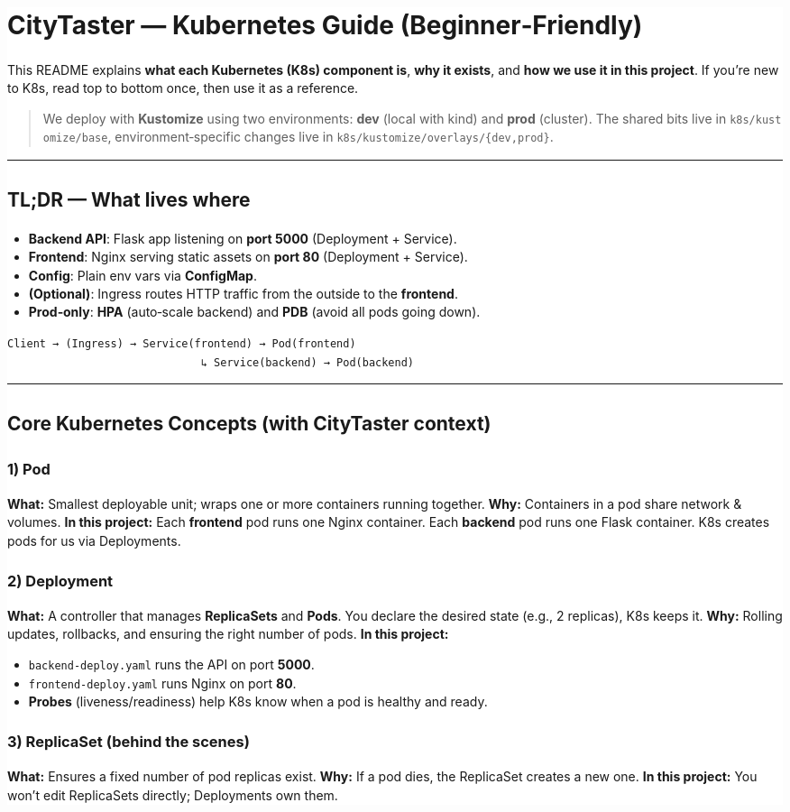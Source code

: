 # CityTaster — Kubernetes Guide (Beginner‑Friendly)

This README explains **what each Kubernetes (K8s) component is**, **why it exists**, and **how we use it in this project**. If you’re new to K8s, read top to bottom once, then use it as a reference.

> We deploy with **Kustomize** using two environments: **dev** (local with kind) and **prod** (cluster). The shared bits live in `k8s/kustomize/base`, environment‑specific changes live in `k8s/kustomize/overlays/{dev,prod}`.

---

## TL;DR — What lives where

* **Backend API**: Flask app listening on **port 5000** (Deployment + Service).
* **Frontend**: Nginx serving static assets on **port 80** (Deployment + Service).
* **Config**: Plain env vars via **ConfigMap**.
* **(Optional)**: Ingress routes HTTP traffic from the outside to the **frontend**.
* **Prod‑only**: **HPA** (auto‑scale backend) and **PDB** (avoid all pods going down).

```
Client → (Ingress) → Service(frontend) → Pod(frontend)
                              ↳ Service(backend) → Pod(backend)
```

---

## Core Kubernetes Concepts (with CityTaster context)

### 1) Pod

**What:** Smallest deployable unit; wraps one or more containers running together.
**Why:** Containers in a pod share network & volumes.
**In this project:** Each **frontend** pod runs one Nginx container. Each **backend** pod runs one Flask container. K8s creates pods for us via Deployments.

### 2) Deployment

**What:** A controller that manages **ReplicaSets** and **Pods**. You declare the desired state (e.g., 2 replicas), K8s keeps it.
**Why:** Rolling updates, rollbacks, and ensuring the right number of pods.
**In this project:**

* `backend-deploy.yaml` runs the API on port **5000**.
* `frontend-deploy.yaml` runs Nginx on port **80**.
* **Probes** (liveness/readiness) help K8s know when a pod is healthy and ready.

### 3) ReplicaSet (behind the scenes)

**What:** Ensures a fixed number of pod replicas exist.
**Why:** If a pod dies, the ReplicaSet creates a new one.
**In this project:** You won’t edit ReplicaSets directly; Deployments own them.
